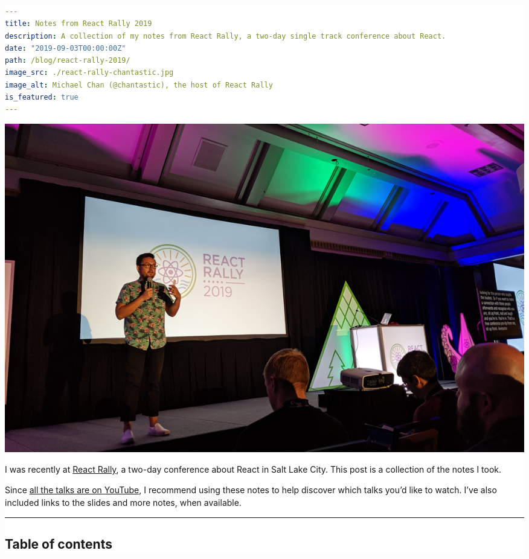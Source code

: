 ```yaml
---
title: Notes from React Rally 2019
description: A collection of my notes from React Rally, a two-day single track conference about React.
date: "2019-09-03T00:00:00Z"
path: /blog/react-rally-2019/
image_src: ./react-rally-chantastic.jpg
image_alt: Michael Chan (@chantastic), the host of React Rally
is_featured: true
---
```


![Michael Chan (@chantastic), the host of React Rally](./react-rally-chantastic.jpg)

I was recently at [React Rally](https://www.reactrally.com/), a two-day conference about React in Salt Lake City. This post is a collection of the notes I took.

Since [all the talks are on YouTube](https://www.youtube.com/playlist?list=PLUD4kD-wL_zaXhR4KU1CkUSIzh1TrvnzA), I recommend using these notes to help discover which talks you’d like to watch. I’ve also included links to the slides and more notes, when available.

---

## Table of contents

